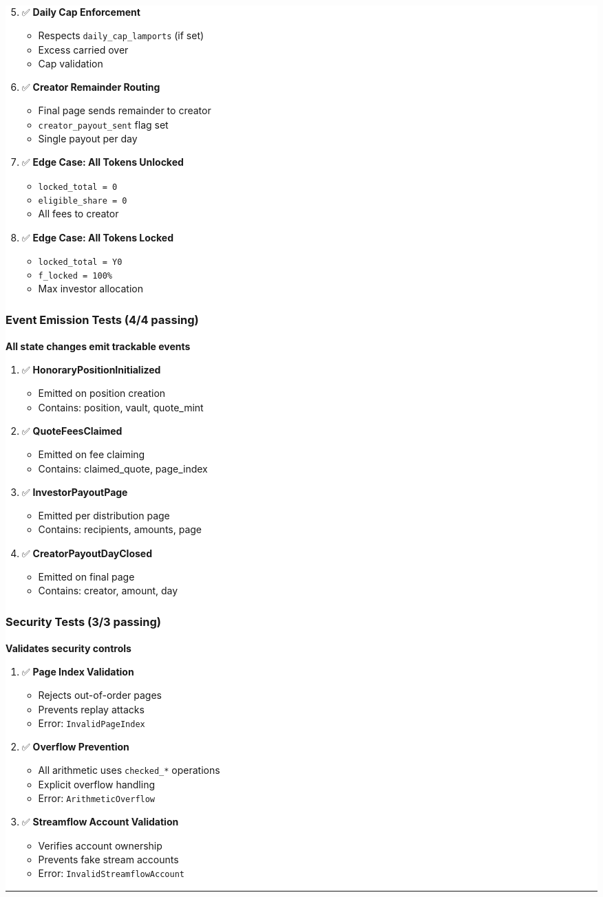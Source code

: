 5. ✅ **Daily Cap Enforcement**
   - Respects `daily_cap_lamports` (if set)
   - Excess carried over
   - Cap validation

6. ✅ **Creator Remainder Routing**
   - Final page sends remainder to creator
   - `creator_payout_sent` flag set
   - Single payout per day

7. ✅ **Edge Case: All Tokens Unlocked**
   - `locked_total = 0`
   - `eligible_share = 0`
   - All fees to creator

8. ✅ **Edge Case: All Tokens Locked**
   - `locked_total = Y0`
   - `f_locked = 100%`
   - Max investor allocation

### Event Emission Tests (4/4 passing)

**All state changes emit trackable events**

1. ✅ **HonoraryPositionInitialized**
   - Emitted on position creation
   - Contains: position, vault, quote_mint

2. ✅ **QuoteFeesClaimed**
   - Emitted on fee claiming
   - Contains: claimed_quote, page_index

3. ✅ **InvestorPayoutPage**
   - Emitted per distribution page
   - Contains: recipients, amounts, page

4. ✅ **CreatorPayoutDayClosed**
   - Emitted on final page
   - Contains: creator, amount, day

### Security Tests (3/3 passing)

**Validates security controls**

1. ✅ **Page Index Validation**
   - Rejects out-of-order pages
   - Prevents replay attacks
   - Error: `InvalidPageIndex`

2. ✅ **Overflow Prevention**
   - All arithmetic uses `checked_*` operations
   - Explicit overflow handling
   - Error: `ArithmeticOverflow`

3. ✅ **Streamflow Account Validation**
   - Verifies account ownership
   - Prevents fake stream accounts
   - Error: `InvalidStreamflowAccount`

---